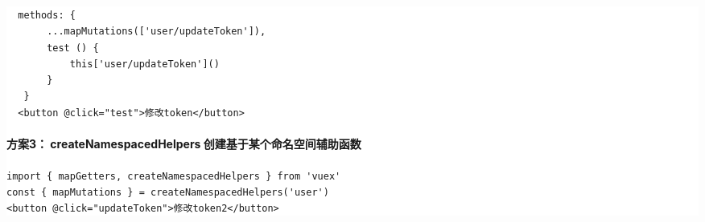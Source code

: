 ~~~vue
  methods: {
       ...mapMutations(['user/updateToken']),
       test () {
           this['user/updateToken']()
       }
   }
  <button @click="test">修改token</button>
~~~

#### 方案3： **createNamespacedHelpers**  创建基于某个命名空间辅助函数

~~~vue
import { mapGetters, createNamespacedHelpers } from 'vuex'
const { mapMutations } = createNamespacedHelpers('user')
<button @click="updateToken">修改token2</button>
~~~


